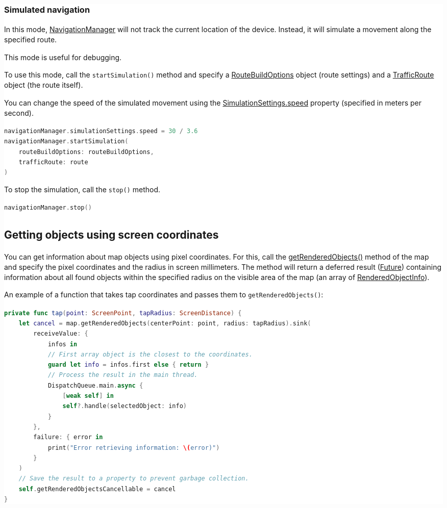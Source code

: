 ### Simulated navigation

In this mode, [NavigationManager](/en/ios/sdk/reference/2.2/NavigationManager) will not track the current location of the device. Instead, it will simulate a movement along the specified route.

This mode is useful for debugging.

To use this mode, call the `startSimulation()` method and specify a [RouteBuildOptions](/en/ios/sdk/reference/2.2/RouteBuildOptions) object (route settings) and a [TrafficRoute](/en/ios/sdk/reference/2.2/TrafficRoute) object (the route itself).

You can change the speed of the simulated movement using the [SimulationSettings.speed](/en/ios/sdk/reference/2.2/SimulationSettings) property (specified in meters per second).

```swift
navigationManager.simulationSettings.speed = 30 / 3.6
navigationManager.startSimulation(
    routeBuildOptions: routeBuildOptions,
    trafficRoute: route
)
```

To stop the simulation, call the `stop()` method.

```swift
navigationManager.stop()
```

## Getting objects using screen coordinates

You can get information about map objects using pixel coordinates. For this, call the [getRenderedObjects()](/en/ios/sdk/reference/2.0/Map#nav-lvl1--getRenderedObjects) method of the map and specify the pixel coordinates and the radius in screen millimeters. The method will return a deferred result ([Future](/en/ios/sdk/reference/2.0/Future)) containing information about all found objects within the specified radius on the visible area of the map (an array of [RenderedObjectInfo](/en/ios/sdk/reference/2.0/RenderedObjectInfo)).

An example of a function that takes tap coordinates and passes them to `getRenderedObjects()`:

```swift
private func tap(point: ScreenPoint, tapRadius: ScreenDistance) {
	let cancel = map.getRenderedObjects(centerPoint: point, radius: tapRadius).sink(
		receiveValue: {
			infos in
			// First array object is the closest to the coordinates.
			guard let info = infos.first else { return }
			// Process the result in the main thread.
			DispatchQueue.main.async {
				[weak self] in
				self?.handle(selectedObject: info)
			}
		},
		failure: { error in
			print("Error retrieving information: \(error)")
		}
	)
	// Save the result to a property to prevent garbage collection.
	self.getRenderedObjectsCancellable = cancel
}
```
